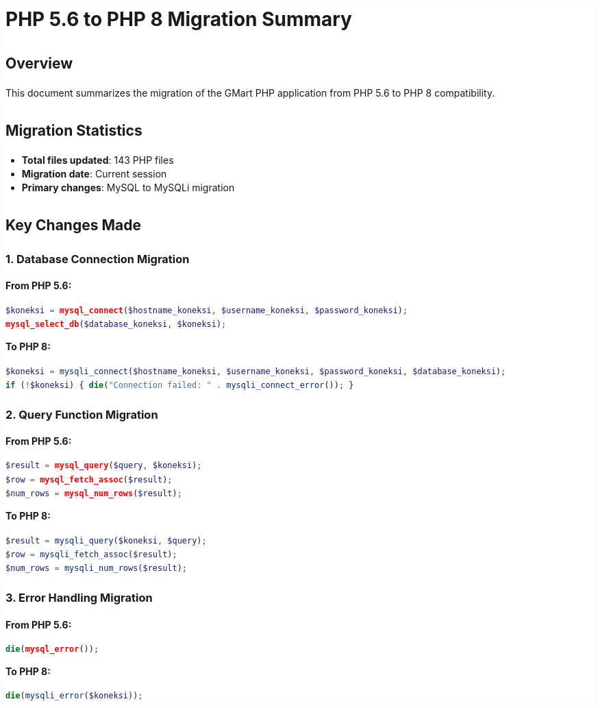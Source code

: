 # PHP 5.6 to PHP 8 Migration Summary

## Overview
This document summarizes the migration of the GMart PHP application from PHP 5.6 to PHP 8 compatibility.

## Migration Statistics
- **Total files updated**: 143 PHP files
- **Migration date**: Current session
- **Primary changes**: MySQL to MySQLi migration

## Key Changes Made

### 1. Database Connection Migration
**From PHP 5.6:**
```php
$koneksi = mysql_connect($hostname_koneksi, $username_koneksi, $password_koneksi);
mysql_select_db($database_koneksi, $koneksi);
```

**To PHP 8:**
```php
$koneksi = mysqli_connect($hostname_koneksi, $username_koneksi, $password_koneksi, $database_koneksi);
if (!$koneksi) { die("Connection failed: " . mysqli_connect_error()); }
```

### 2. Query Function Migration
**From PHP 5.6:**
```php
$result = mysql_query($query, $koneksi);
$row = mysql_fetch_assoc($result);
$num_rows = mysql_num_rows($result);
```

**To PHP 8:**
```php
$result = mysqli_query($koneksi, $query);
$row = mysqli_fetch_assoc($result);
$num_rows = mysqli_num_rows($result);
```

### 3. Error Handling Migration
**From PHP 5.6:**
```php
die(mysql_error());
```

**To PHP 8:**
```php
die(mysqli_error($koneksi));
```
